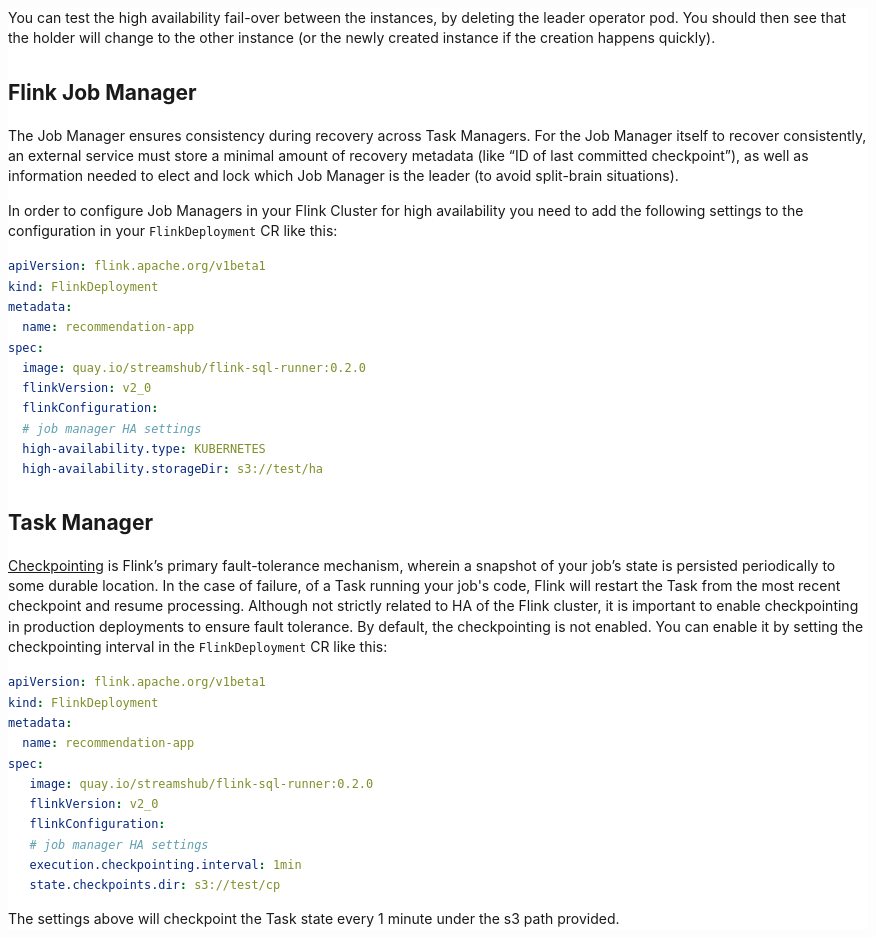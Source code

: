 You can test the high availability fail-over between the instances, by deleting the leader operator pod.
You should then see that the holder will change to the other instance (or the newly created instance if the creation happens quickly).

## Flink Job Manager

The Job Manager ensures consistency during recovery across Task Managers.
For the Job Manager itself to recover consistently,
an external service must store a minimal amount of recovery metadata (like “ID of last committed checkpoint”),
as well as information needed to elect and lock which Job Manager is the leader (to avoid split-brain situations).

In order to configure Job Managers in your Flink Cluster for high availability you need to add the following settings to the configuration in your `FlinkDeployment` CR like this:
```yaml
apiVersion: flink.apache.org/v1beta1
kind: FlinkDeployment
metadata:
  name: recommendation-app
spec:
  image: quay.io/streamshub/flink-sql-runner:0.2.0
  flinkVersion: v2_0
  flinkConfiguration:
  # job manager HA settings
  high-availability.type: KUBERNETES
  high-availability.storageDir: s3://test/ha
```

## Task Manager

[Checkpointing](https://nightlies.apache.org/flink/flink-docs-release-1.20/docs/dev/datastream/fault-tolerance/checkpointing/) is Flink’s primary fault-tolerance mechanism, wherein a snapshot of your job’s state is persisted periodically to some durable location.
In the case of failure, of a Task running your job's code, Flink will restart the Task from the most recent checkpoint and resume processing.
Although not strictly related to HA of the Flink cluster, it is important to enable checkpointing in production deployments to ensure fault tolerance.
By default, the checkpointing is not enabled.
You can enable it by setting the checkpointing interval in the `FlinkDeployment` CR like this:
```yaml
apiVersion: flink.apache.org/v1beta1
kind: FlinkDeployment
metadata:
  name: recommendation-app
spec:
   image: quay.io/streamshub/flink-sql-runner:0.2.0
   flinkVersion: v2_0
   flinkConfiguration:
   # job manager HA settings
   execution.checkpointing.interval: 1min
   state.checkpoints.dir: s3://test/cp
```
The settings above will checkpoint the Task state every 1 minute under the s3 path provided.
